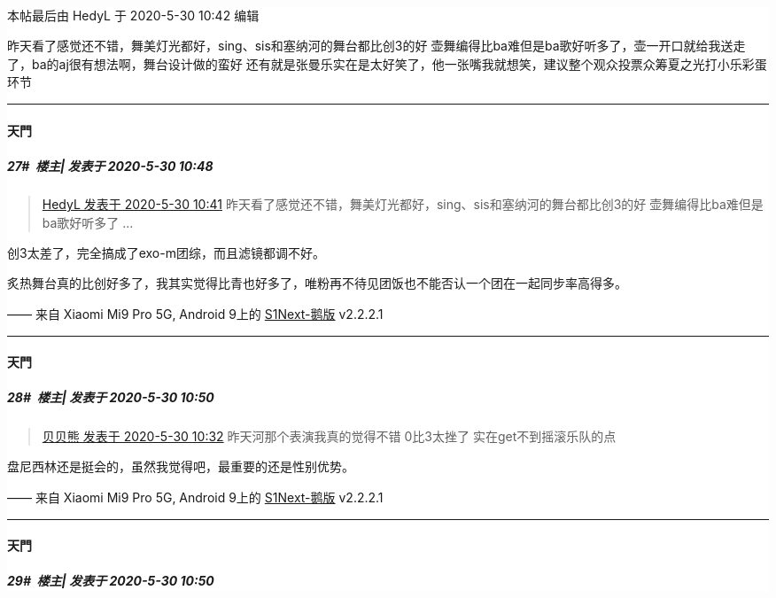 
 本帖最后由 HedyL 于 2020-5-30 10:42 编辑 

昨天看了感觉还不错，舞美灯光都好，sing、sis和塞纳河的舞台都比创3的好
壶舞编得比ba难但是ba歌好听多了，壶一开口就给我送走了，ba的aj很有想法啊，舞台设计做的蛮好
还有就是张曼乐实在是太好笑了，他一张嘴我就想笑，建议整个观众投票众筹夏之光打小乐彩蛋环节







-----

####  天門  
##### 27#         楼主| 发表于 2020-5-30 10:48



<blockquote><a href="httphttps://bbs.saraba1st.com/2b/forum.php?mod=redirect&amp;goto=findpost&amp;pid=47611751&amp;ptid=1938520" target="_blank">HedyL 发表于 2020-5-30 10:41</a>
昨天看了感觉还不错，舞美灯光都好，sing、sis和塞纳河的舞台都比创3的好
壶舞编得比ba难但是ba歌好听多了 ...</blockquote>
创3太差了，完全搞成了exo-m团综，而且滤镜都调不好。

炙热舞台真的比创好多了，我其实觉得比青也好多了，唯粉再不待见团饭也不能否认一个团在一起同步率高得多。

—— 来自 Xiaomi Mi9 Pro 5G, Android 9上的 [S1Next-鹅版](https://github.com/ykrank/S1-Next/releases) v2.2.2.1







-----

####  天門  
##### 28#         楼主| 发表于 2020-5-30 10:50



<blockquote><a href="httphttps://bbs.saraba1st.com/2b/forum.php?mod=redirect&amp;goto=findpost&amp;pid=47611668&amp;ptid=1938520" target="_blank">贝贝熊 发表于 2020-5-30 10:32</a>
昨天河那个表演我真的觉得不错 0比3太挫了
实在get不到摇滚乐队的点</blockquote>
盘尼西林还是挺会的，虽然我觉得吧，最重要的还是性别优势。

—— 来自 Xiaomi Mi9 Pro 5G, Android 9上的 [S1Next-鹅版](https://github.com/ykrank/S1-Next/releases) v2.2.2.1







-----

####  天門  
##### 29#         楼主| 发表于 2020-5-30 10:50

